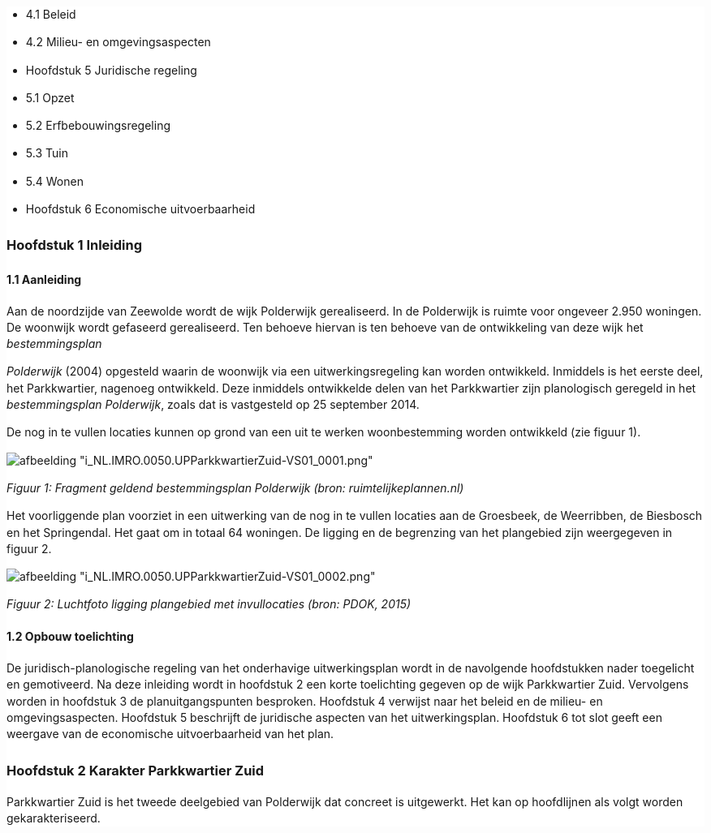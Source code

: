 + 4\.1 Beleid

+ 4\.2 Milieu\- en omgevingsaspecten

* Hoofdstuk 5 Juridische regeling

+ 5\.1 Opzet

+ 5\.2 Erfbebouwingsregeling

+ 5\.3 Tuin

+ 5\.4 Wonen

* Hoofdstuk 6 Economische uitvoerbaarheid

### Hoofdstuk 1 Inleiding

#### 1\.1 Aanleiding

Aan de noordzijde van Zeewolde wordt de wijk Polderwijk gerealiseerd. In de Polderwijk is ruimte voor ongeveer 2\.950 woningen. De woonwijk wordt gefaseerd gerealiseerd. Ten behoeve hiervan is ten behoeve van de ontwikkeling van deze wijk het *bestemmingsplan*

*Polderwijk* (2004\) opgesteld waarin de woonwijk via een uitwerkingsregeling kan worden ontwikkeld. Inmiddels is het eerste deel, het Parkkwartier, nagenoeg ontwikkeld. Deze inmiddels ontwikkelde delen van het Parkkwartier zijn planologisch geregeld in het *bestemmingsplan Polderwijk*, zoals dat is vastgesteld op 25 september 2014\.

De nog in te vullen locaties kunnen op grond van een uit te werken woonbestemming worden ontwikkeld (zie figuur 1\).

![afbeelding "i_NL.IMRO.0050.UPParkkwartierZuid-VS01_0001.png"](i_NL.IMRO.0050.UPParkkwartierZuid-VS01_0001.png)

*Figuur 1: Fragment geldend bestemmingsplan Polderwijk (bron: ruimtelijkeplannen.nl)*

Het voorliggende plan voorziet in een uitwerking van de nog in te vullen locaties aan de Groesbeek, de Weerribben, de Biesbosch en het Springendal. Het gaat om in totaal 64 woningen. De ligging en de begrenzing van het plangebied zijn weergegeven in figuur 2\.

![afbeelding "i_NL.IMRO.0050.UPParkkwartierZuid-VS01_0002.png"](i_NL.IMRO.0050.UPParkkwartierZuid-VS01_0002.png)

*Figuur 2: Luchtfoto ligging plangebied met invullocaties (bron: PDOK, 2015\)*

#### 1\.2 Opbouw toelichting

De juridisch\-planologische regeling van het onderhavige uitwerkingsplan wordt in de navolgende hoofdstukken nader toegelicht en gemotiveerd. Na deze inleiding wordt in hoofdstuk 2 een korte toelichting gegeven op de wijk Parkkwartier Zuid. Vervolgens worden in hoofdstuk 3 de planuitgangspunten besproken. Hoofdstuk 4 verwijst naar het beleid en de milieu\- en omgevingsaspecten. Hoofdstuk 5 beschrijft de juridische aspecten van het uitwerkingsplan. Hoofdstuk 6 tot slot geeft een weergave van de economische uitvoerbaarheid van het plan.

### Hoofdstuk 2 Karakter Parkkwartier Zuid

Parkkwartier Zuid is het tweede deelgebied van Polderwijk dat concreet is uitgewerkt. Het kan op hoofdlijnen als volgt worden gekarakteriseerd.
